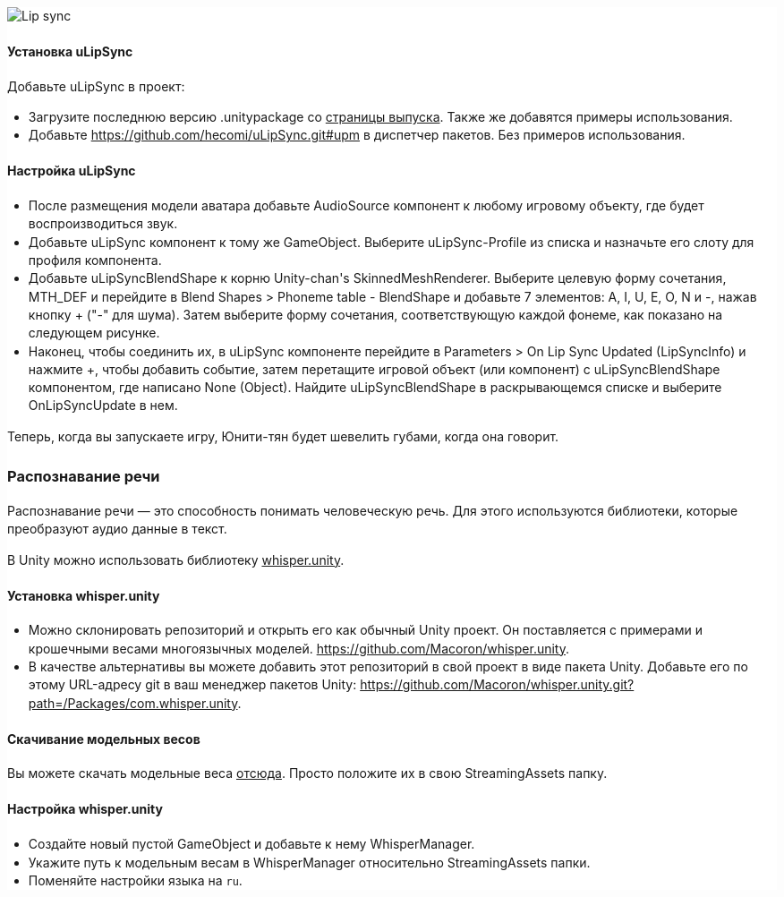 ![Lip sync](https://raw.githubusercontent.com/wiki/hecomi/uLipSync/Unity-Chan.gif)

#### Установка uLipSync

Добавьте uLipSync в проект:

* Загрузите последнюю версию .unitypackage со [страницы выпуска](https://github.com/hecomi/uLipSync/releases). Также же добавятся примеры использования.
* Добавьте <https://github.com/hecomi/uLipSync.git#upm> в диспетчер пакетов. Без примеров использования.

#### Настройка uLipSync

* После размещения модели аватара добавьте AudioSource компонент к любому игровому объекту, где будет воспроизводиться звук.
* Добавьте uLipSync компонент к тому же GameObject. Выберите uLipSync-Profile из списка и назначьте его слоту для профиля компонента.
* Добавьте uLipSyncBlendShape к корню Unity-chan's SkinnedMeshRenderer. Выберите целевую форму сочетания, MTH_DEF и перейдите в Blend Shapes > Phoneme table - BlendShape и добавьте 7 элементов: A, I, U, E, O, N и -, нажав кнопку + ("-" для шума). Затем выберите форму сочетания, соответствующую каждой фонеме, как показано на следующем рисунке.
* Наконец, чтобы соединить их, в uLipSync компоненте перейдите в Parameters > On Lip Sync Updated (LipSyncInfo) и нажмите +, чтобы добавить событие, затем перетащите игровой объект (или компонент) с uLipSyncBlendShape компонентом, где написано None (Object). Найдите uLipSyncBlendShape в раскрывающемся списке и выберите OnLipSyncUpdate в нем.

Теперь, когда вы запускаете игру, Юнити-тян будет шевелить губами, когда она говорит.

### Распознавание речи

Распознавание речи — это способность понимать человеческую речь. Для этого используются библиотеки, которые преобразуют аудио данные в текст.

В Unity можно использовать библиотеку [whisper.unity](https://github.com/Macoron/whisper.unity/tree/master?tab=readme-ov-file).

#### Установка whisper.unity

* Можно склонировать репозиторий и открыть его как обычный Unity проект. Он поставляется с примерами и крошечными весами многоязычных моделей. <https://github.com/Macoron/whisper.unity>.
* В качестве альтернативы вы можете добавить этот репозиторий в свой проект в виде пакета Unity. Добавьте его по этому URL-адресу git в ваш менеджер пакетов Unity: <https://github.com/Macoron/whisper.unity.git?path=/Packages/com.whisper.unity>.

#### Скачивание модельных весов

Вы можете скачать модельные веса [отсюда](https://huggingface.co/ggerganov/whisper.cpp). Просто положите их в свою StreamingAssets папку.

#### Настройка whisper.unity

* Создайте новый пустой GameObject и добавьте к нему WhisperManager.
* Укажите путь к модельным весам в WhisperManager относительно StreamingAssets папки.
* Поменяйте настройки языка на `ru`.
